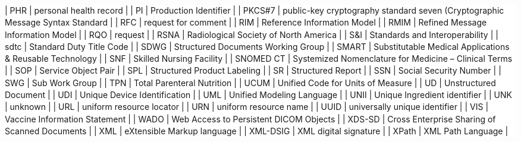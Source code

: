 | PHR | personal health record |
| PI | Production Identifier |
| PKCS#7 | public-key cryptography standard seven (Cryptographic Message Syntax Standard |
| RFC | request for comment |
| RIM | Reference Information Model |
| RMIM | Refined Message Information Model |
| RQO | request |
| RSNA | Radiological Society of North America |
| S&I | Standards and Interoperability |
| sdtc | Standard Duty Title Code |
| SDWG | Structured Documents Working Group |
| SMART | Substitutable Medical Applications & Reusable Technology |
| SNF | Skilled Nursing Facility |
| SNOMED CT | Systemized Nomenclature for Medicine – Clinical Terms |
| SOP | Service Object Pair |
| SPL | Structured Product Labeling |
| SR | Structured Report |
| SSN | Social Security Number |
| SWG | Sub Work Group |
| TPN | Total Parenteral Nutrition |
| UCUM | Unified Code for Units of Measure |
| UD | Unstructured Document |
| UDI | Unique Device Identification |
| UML | Unified Modeling Language |
| UNII | Unique Ingredient identifier |
| UNK | unknown |
| URL | uniform resource locator |
| URN | uniform resource name |
| UUID | universally unique identifier |
| VIS | Vaccine Information Statement |
| WADO | Web Access to Persistent DICOM Objects |
| XDS-SD | Cross Enterprise Sharing of Scanned Documents |
| XML | eXtensible Markup language |
| XML-DSIG | XML digital signature |
| XPath | XML Path Language |
